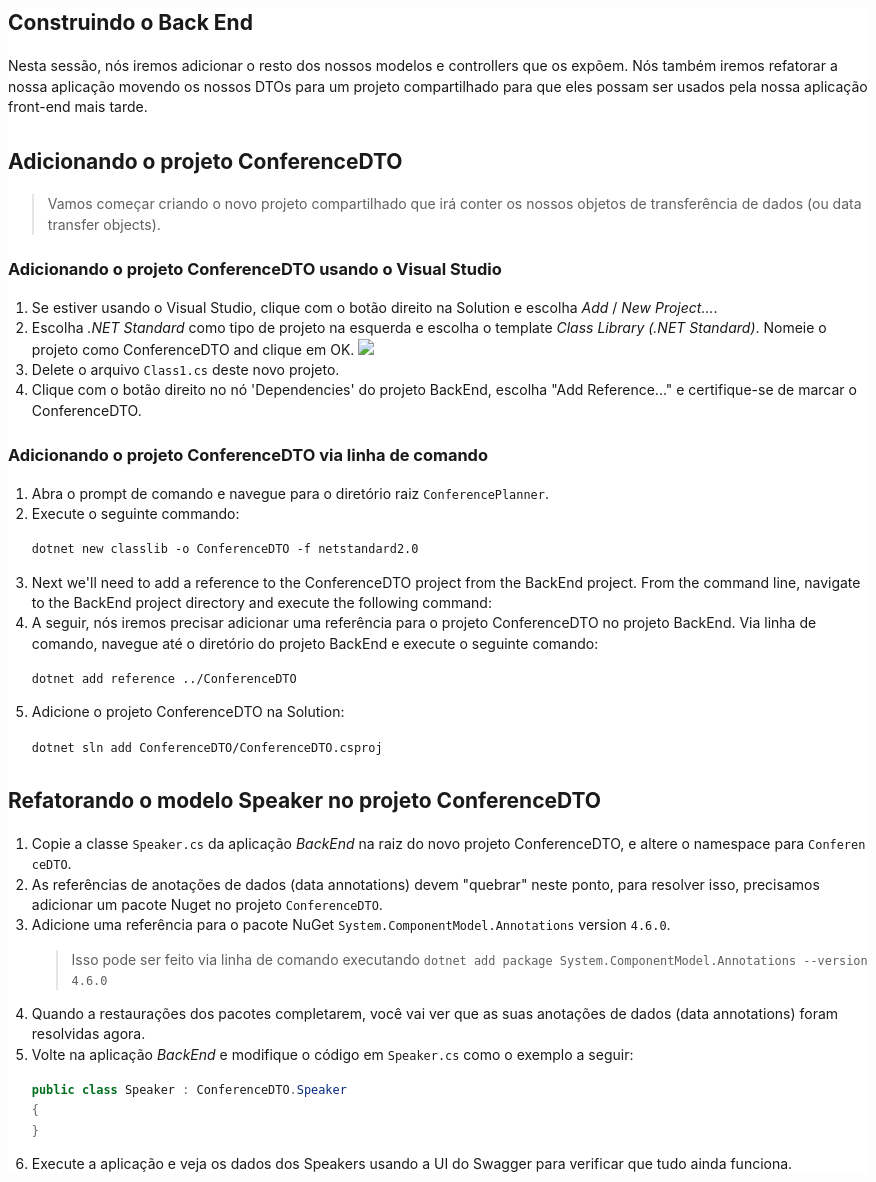 

## Construindo o Back End

Nesta sessão, nós iremos adicionar o resto dos nossos modelos e controllers que os expõem. Nós também iremos refatorar a nossa aplicação movendo os nossos DTOs para um projeto compartilhado para que eles possam ser usados pela nossa aplicação front-end mais tarde.

## Adicionando o projeto ConferenceDTO
> Vamos começar criando o novo projeto compartilhado que irá conter os nossos objetos de transferência de dados (ou data transfer objects).

### Adicionando o projeto ConferenceDTO usando o Visual Studio
1. Se estiver usando o Visual Studio, clique com o botão direito na Solution e escolha *Add* / *New Project...*.
1. Escolha *.NET Standard* como tipo de projeto na esquerda e escolha o template *Class Library (.NET Standard)*. Nomeie o projeto como ConferenceDTO and clique em OK.
![](images/vs2019-create-dto-project.png)
1. Delete o arquivo `Class1.cs` deste novo projeto.
1. Clique com o botão direito no nó 'Dependencies' do projeto BackEnd, escolha "Add Reference..." e certifique-se de marcar o ConferenceDTO.

### Adicionando o projeto ConferenceDTO via linha de comando
1. Abra o prompt de comando e navegue para o diretório raiz `ConferencePlanner`.
1. Execute o seguinte commando: 
   ```console
   dotnet new classlib -o ConferenceDTO -f netstandard2.0
   ```
1. Next we'll need to add a reference to the ConferenceDTO project from the BackEnd project. From the command line, navigate to the BackEnd project directory and execute the following command:
1. A seguir, nós iremos precisar adicionar uma referência para o projeto ConferenceDTO no projeto BackEnd. Via linha de comando, navegue até o diretório do projeto BackEnd e execute o seguinte comando:
   ```console
   dotnet add reference ../ConferenceDTO
   ```
1. Adicione o projeto ConferenceDTO na Solution:
   ```
   dotnet sln add ConferenceDTO/ConferenceDTO.csproj
   ```

## Refatorando o modelo Speaker no projeto ConferenceDTO
1. Copie a classe `Speaker.cs` da aplicação *BackEnd* na raiz do novo projeto ConferenceDTO, e altere o namespace para `ConferenceDTO`.
1. As referências de anotações de dados (data annotations) devem "quebrar" neste ponto, para resolver isso, precisamos adicionar um pacote Nuget no projeto `ConferenceDTO`.
1. Adicione uma referência para o pacote NuGet `System.ComponentModel.Annotations` version `4.6.0`.
    > Isso pode ser feito via linha de comando executando `dotnet add package System.ComponentModel.Annotations --version 4.6.0`
1. Quando a restaurações dos pacotes completarem, você vai ver que as suas anotações de dados (data annotations) foram resolvidas agora.
1. Volte na aplicação *BackEnd* e modifique o código em `Speaker.cs` como o exemplo a seguir:
   ```csharp
   public class Speaker : ConferenceDTO.Speaker
   {
   }
   ```
1. Execute a aplicação e veja os dados dos Speakers usando a UI do Swagger para verificar que tudo ainda funciona.
